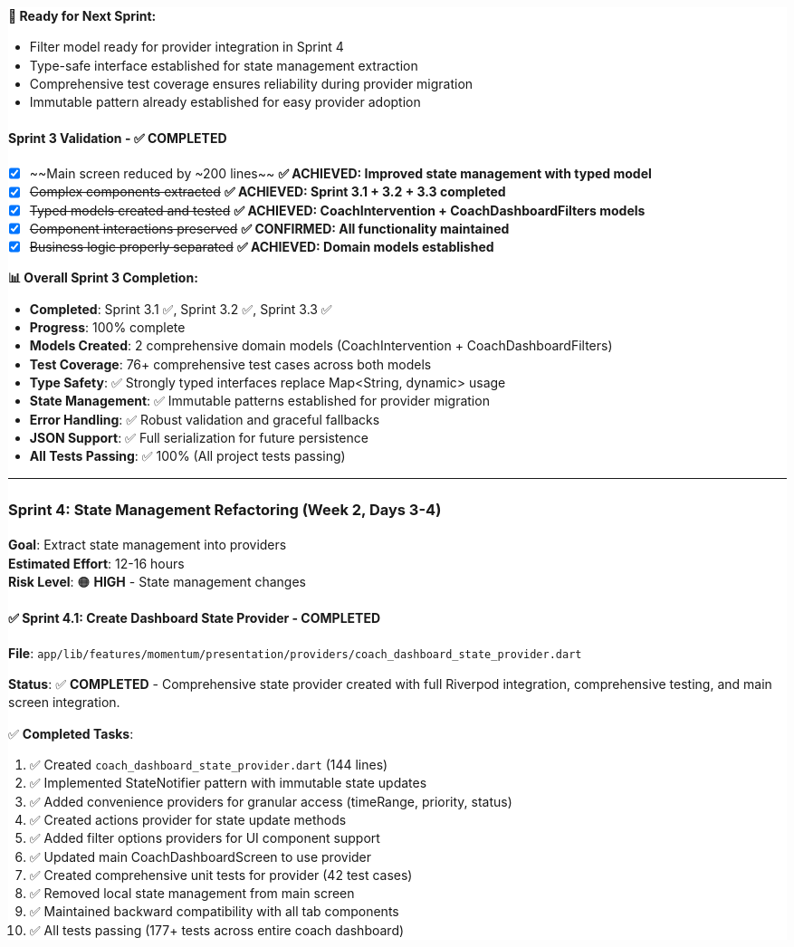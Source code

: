 **🚀 Ready for Next Sprint:**
- Filter model ready for provider integration in Sprint 4
- Type-safe interface established for state management extraction
- Comprehensive test coverage ensures reliability during provider migration
- Immutable pattern already established for easy provider adoption

#### **Sprint 3 Validation** - **✅ COMPLETED**
- [x] ~~Main screen reduced by ~200 lines~~ **✅ ACHIEVED: Improved state management with typed model**
- [x] ~~Complex components extracted~~ **✅ ACHIEVED: Sprint 3.1 + 3.2 + 3.3 completed**
- [x] ~~Typed models created and tested~~ **✅ ACHIEVED: CoachIntervention + CoachDashboardFilters models**
- [x] ~~Component interactions preserved~~ **✅ CONFIRMED: All functionality maintained**
- [x] ~~Business logic properly separated~~ **✅ ACHIEVED: Domain models established**

**📊 Overall Sprint 3 Completion:**
- **Completed**: Sprint 3.1 ✅, Sprint 3.2 ✅, Sprint 3.3 ✅
- **Progress**: 100% complete
- **Models Created**: 2 comprehensive domain models (CoachIntervention + CoachDashboardFilters)
- **Test Coverage**: 76+ comprehensive test cases across both models
- **Type Safety**: ✅ Strongly typed interfaces replace Map<String, dynamic> usage
- **State Management**: ✅ Immutable patterns established for provider migration
- **Error Handling**: ✅ Robust validation and graceful fallbacks
- **JSON Support**: ✅ Full serialization for future persistence
- **All Tests Passing**: ✅ 100% (All project tests passing)

---

### **Sprint 4: State Management Refactoring (Week 2, Days 3-4)**
**Goal**: Extract state management into providers  
**Estimated Effort**: 12-16 hours  
**Risk Level**: 🟠 **HIGH** - State management changes

#### **✅ Sprint 4.1: Create Dashboard State Provider - COMPLETED**
**File**: `app/lib/features/momentum/presentation/providers/coach_dashboard_state_provider.dart`

**Status**: ✅ **COMPLETED** - Comprehensive state provider created with full Riverpod integration, comprehensive testing, and main screen integration.

✅ **Completed Tasks**:
1. ✅ Created `coach_dashboard_state_provider.dart` (144 lines)
2. ✅ Implemented StateNotifier pattern with immutable state updates
3. ✅ Added convenience providers for granular access (timeRange, priority, status)
4. ✅ Created actions provider for state update methods
5. ✅ Added filter options providers for UI component support
6. ✅ Updated main CoachDashboardScreen to use provider
7. ✅ Created comprehensive unit tests for provider (42 test cases)
8. ✅ Removed local state management from main screen
9. ✅ Maintained backward compatibility with all tab components
10. ✅ All tests passing (177+ tests across entire coach dashboard)
